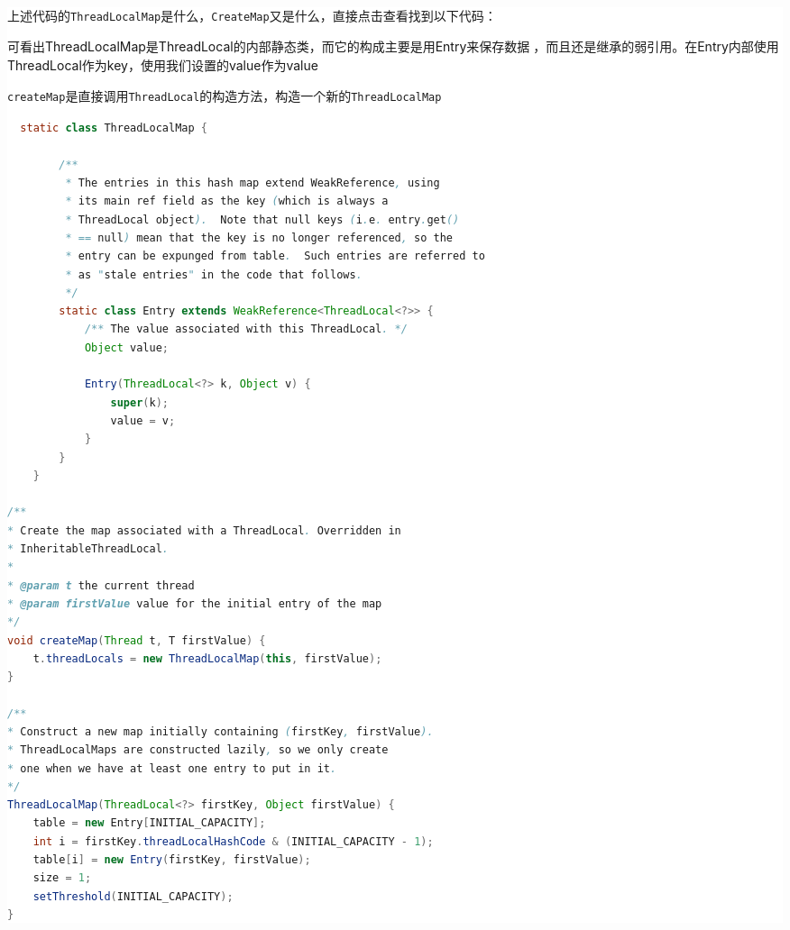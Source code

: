 上述代码的`ThreadLocalMap`是什么，`CreateMap`又是什么，直接点击查看找到以下代码：

可看出ThreadLocalMap是ThreadLocal的内部静态类，而它的构成主要是用Entry来保存数据 ，而且还是继承的弱引用。在Entry内部使用ThreadLocal作为key，使用我们设置的value作为value

`createMap`是直接调用`ThreadLocal`的构造方法，构造一个新的`ThreadLocalMap`

```java
  static class ThreadLocalMap {
 
        /**
         * The entries in this hash map extend WeakReference, using
         * its main ref field as the key (which is always a
         * ThreadLocal object).  Note that null keys (i.e. entry.get()
         * == null) mean that the key is no longer referenced, so the
         * entry can be expunged from table.  Such entries are referred to
         * as "stale entries" in the code that follows.
         */
        static class Entry extends WeakReference<ThreadLocal<?>> {
            /** The value associated with this ThreadLocal. */
            Object value;
 
            Entry(ThreadLocal<?> k, Object v) {
                super(k);
                value = v;
            }
        }
    }

/**
* Create the map associated with a ThreadLocal. Overridden in
* InheritableThreadLocal.
*
* @param t the current thread
* @param firstValue value for the initial entry of the map
*/
void createMap(Thread t, T firstValue) {
    t.threadLocals = new ThreadLocalMap(this, firstValue);
}

/**
* Construct a new map initially containing (firstKey, firstValue).
* ThreadLocalMaps are constructed lazily, so we only create
* one when we have at least one entry to put in it.
*/
ThreadLocalMap(ThreadLocal<?> firstKey, Object firstValue) {
    table = new Entry[INITIAL_CAPACITY];
    int i = firstKey.threadLocalHashCode & (INITIAL_CAPACITY - 1);
    table[i] = new Entry(firstKey, firstValue);
    size = 1;
    setThreshold(INITIAL_CAPACITY);
}
```


[^1]: [Java多线程同步之ThreadLocal与Synchromized](https://blog.csdn.net/u012675150/article/details/104109509?ops_request_misc=&request_id=&biz_id=102&utm_term=java%E5%A4%9A%E7%BA%BF%E7%A8%8B%E7%9A%84synchronized%E5%92%8Cthreadloc&utm_medium=distribute.pc_search_result.none-task-blog-2~all~sobaiduweb~default-0-104109509.142^v39^pc_rank_v37&spm=1018.2226.3001.4187)
[^2]: [我给面试官讲解了单例模式后，他对我竖起了大拇指！](https://blog.csdn.net/weixin_41949328/article/details/107296517?ops_request_misc=%257B%2522request%255Fid%2522%253A%2522165950992516781667817752%2522%252C%2522scm%2522%253A%252220140713.130102334.pc%255Fall.%2522%257D&request_id=165950992516781667817752&biz_id=0&utm_medium=distribute.pc_search_result.none-task-blog-2~all~first_rank_ecpm_v1~pc_rank_v37-1-107296517-null-null.142^v39^pc_rank_v37&utm_term=java%E5%8D%95%E4%BE%8B%E6%A8%A1%E5%BC%8F%20%E9%9D%A2%E8%AF%95%E5%AE%98%E7%AB%96%E8%B5%B7%E5%A4%A7%E6%8B%87%E6%8C%87&spm=1018.2226.3001.4187)
[^3]: [HTTP 和 HTTPS 的区别（面试常考题）](https://blog.csdn.net/qq_36667170/article/details/121656279)
[^4]: [一文搞懂MySQL索引所有知识点（建议收藏）](https://blog.csdn.net/qq_35190492/article/details/109257302)
[^5]: [红黑树，超强动静图详解，简单易懂 - 知乎 (zhihu.com)](https://zhuanlan.zhihu.com/p/79980618)
[^6]: [5 分钟搞懂布隆过滤器，亿级数据过滤算法你值得拥有！ - 知乎 (zhihu.com)](https://zhuanlan.zhihu.com/p/94433082)